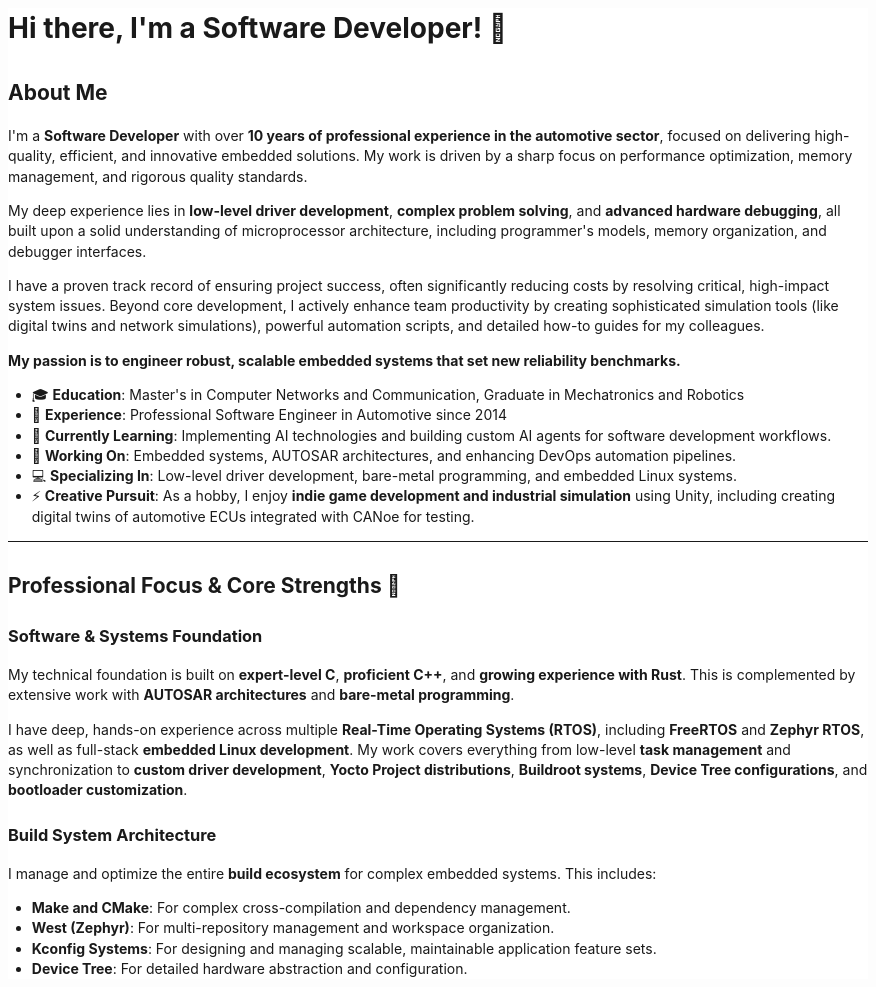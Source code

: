 # Hi there, I'm a Software Developer! 👋

## About Me

I'm a **Software Developer** with over **10 years of professional experience in the automotive sector**, focused on delivering high-quality, efficient, and innovative embedded solutions. My work is driven by a sharp focus on performance optimization, memory management, and rigorous quality standards.

My deep experience lies in **low-level driver development**, **complex problem solving**, and **advanced hardware debugging**, all built upon a solid understanding of microprocessor architecture, including programmer's models, memory organization, and debugger interfaces.

I have a proven track record of ensuring project success, often significantly reducing costs by resolving critical, high-impact system issues. Beyond core development, I actively enhance team productivity by creating sophisticated simulation tools (like digital twins and network simulations), powerful automation scripts, and detailed how-to guides for my colleagues.

**My passion is to engineer robust, scalable embedded systems that set new reliability benchmarks.**

* 🎓 **Education**: Master's in Computer Networks and Communication, Graduate in Mechatronics and Robotics
* 🚗 **Experience**: Professional Software Engineer in Automotive since 2014
* 🌱 **Currently Learning**: Implementing AI technologies and building custom AI agents for software development workflows.
* 🔭 **Working On**: Embedded systems, AUTOSAR architectures, and enhancing DevOps automation pipelines.
* 💻 **Specializing In**: Low-level driver development, bare-metal programming, and embedded Linux systems.
* ⚡ **Creative Pursuit**: As a hobby, I enjoy **indie game development and industrial simulation** using Unity, including creating digital twins of automotive ECUs integrated with CANoe for testing.

---

## Professional Focus & Core Strengths 🎯

### Software & Systems Foundation

My technical foundation is built on **expert-level C**, **proficient C++**, and **growing experience with Rust**. This is complemented by extensive work with **AUTOSAR architectures** and **bare-metal programming**.

I have deep, hands-on experience across multiple **Real-Time Operating Systems (RTOS)**, including **FreeRTOS** and **Zephyr RTOS**, as well as full-stack **embedded Linux development**. My work covers everything from low-level **task management** and synchronization to **custom driver development**, **Yocto Project distributions**, **Buildroot systems**, **Device Tree configurations**, and **bootloader customization**.

### Build System Architecture

I manage and optimize the entire **build ecosystem** for complex embedded systems. This includes:
* **Make and CMake**: For complex cross-compilation and dependency management.
* **West (Zephyr)**: For multi-repository management and workspace organization.
* **Kconfig Systems**: For designing and managing scalable, maintainable application feature sets.
* **Device Tree**: For detailed hardware abstraction and configuration.
